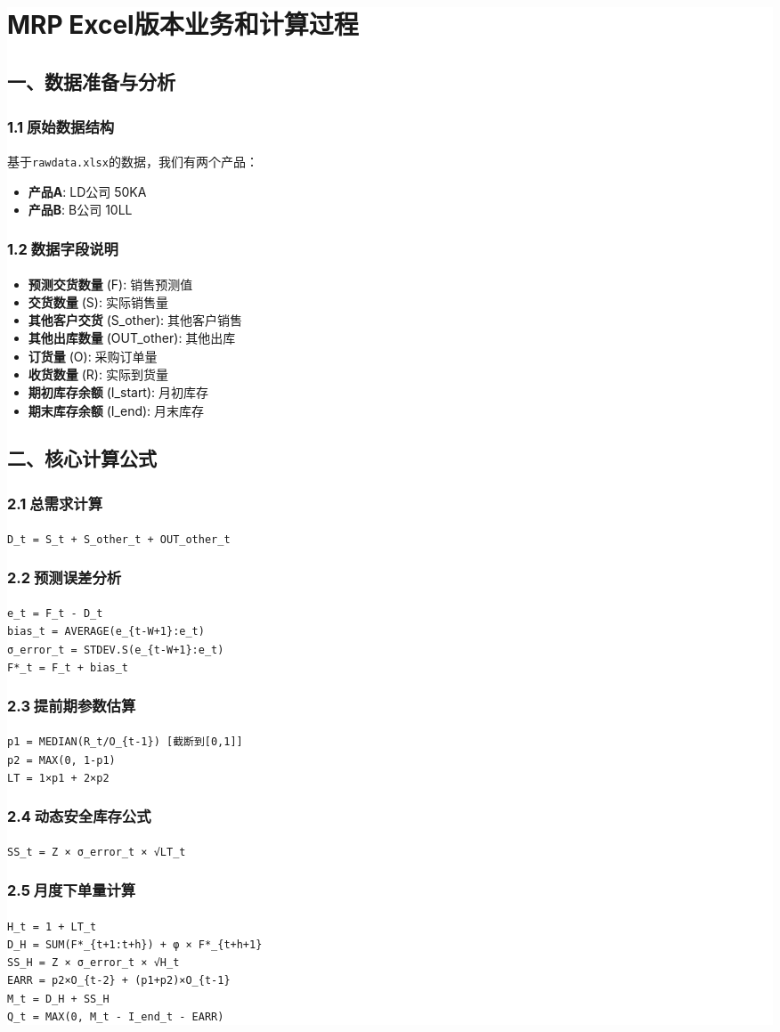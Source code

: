 # MRP Excel版本业务和计算过程

## 一、数据准备与分析

### 1.1 原始数据结构
基于`rawdata.xlsx`的数据，我们有两个产品：
- **产品A**: LD公司 50KA
- **产品B**: B公司 10LL

### 1.2 数据字段说明
- **预测交货数量** (F): 销售预测值
- **交货数量** (S): 实际销售量
- **其他客户交货** (S_other): 其他客户销售
- **其他出库数量** (OUT_other): 其他出库
- **订货量** (O): 采购订单量
- **收货数量** (R): 实际到货量
- **期初库存余额** (I_start): 月初库存
- **期末库存余额** (I_end): 月末库存

## 二、核心计算公式

### 2.1 总需求计算
```
D_t = S_t + S_other_t + OUT_other_t
```

### 2.2 预测误差分析
```
e_t = F_t - D_t
bias_t = AVERAGE(e_{t-W+1}:e_t)
σ_error_t = STDEV.S(e_{t-W+1}:e_t)
F*_t = F_t + bias_t
```

### 2.3 提前期参数估算
```
p1 = MEDIAN(R_t/O_{t-1}) [截断到[0,1]]
p2 = MAX(0, 1-p1)
LT = 1×p1 + 2×p2
```

### 2.4 动态安全库存公式
```
SS_t = Z × σ_error_t × √LT_t
```

### 2.5 月度下单量计算
```
H_t = 1 + LT_t
D_H = SUM(F*_{t+1:t+h}) + φ × F*_{t+h+1}
SS_H = Z × σ_error_t × √H_t
EARR = p2×O_{t-2} + (p1+p2)×O_{t-1}
M_t = D_H + SS_H
Q_t = MAX(0, M_t - I_end_t - EARR)
```
